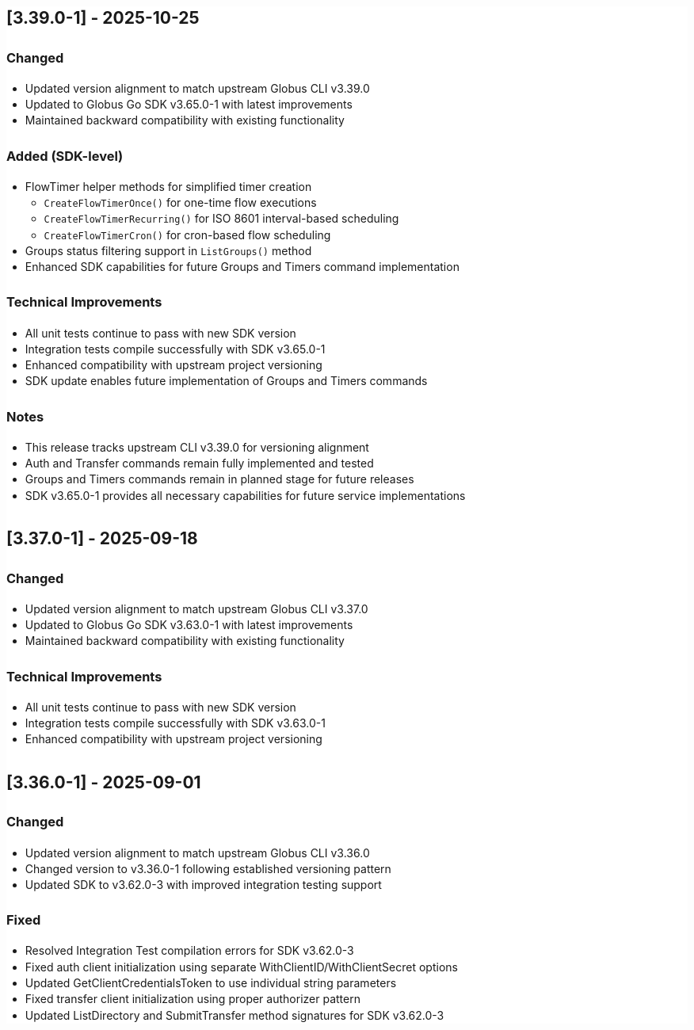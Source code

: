 ## [3.39.0-1] - 2025-10-25

### Changed
- Updated version alignment to match upstream Globus CLI v3.39.0
- Updated to Globus Go SDK v3.65.0-1 with latest improvements
- Maintained backward compatibility with existing functionality

### Added (SDK-level)
- FlowTimer helper methods for simplified timer creation
  - `CreateFlowTimerOnce()` for one-time flow executions
  - `CreateFlowTimerRecurring()` for ISO 8601 interval-based scheduling
  - `CreateFlowTimerCron()` for cron-based flow scheduling
- Groups status filtering support in `ListGroups()` method
- Enhanced SDK capabilities for future Groups and Timers command implementation

### Technical Improvements
- All unit tests continue to pass with new SDK version
- Integration tests compile successfully with SDK v3.65.0-1
- Enhanced compatibility with upstream project versioning
- SDK update enables future implementation of Groups and Timers commands

### Notes
- This release tracks upstream CLI v3.39.0 for versioning alignment
- Auth and Transfer commands remain fully implemented and tested
- Groups and Timers commands remain in planned stage for future releases
- SDK v3.65.0-1 provides all necessary capabilities for future service implementations

## [3.37.0-1] - 2025-09-18

### Changed
- Updated version alignment to match upstream Globus CLI v3.37.0
- Updated to Globus Go SDK v3.63.0-1 with latest improvements
- Maintained backward compatibility with existing functionality

### Technical Improvements
- All unit tests continue to pass with new SDK version
- Integration tests compile successfully with SDK v3.63.0-1
- Enhanced compatibility with upstream project versioning

## [3.36.0-1] - 2025-09-01

### Changed
- Updated version alignment to match upstream Globus CLI v3.36.0
- Changed version to v3.36.0-1 following established versioning pattern
- Updated SDK to v3.62.0-3 with improved integration testing support

### Fixed
- Resolved Integration Test compilation errors for SDK v3.62.0-3
- Fixed auth client initialization using separate WithClientID/WithClientSecret options
- Updated GetClientCredentialsToken to use individual string parameters
- Fixed transfer client initialization using proper authorizer pattern
- Updated ListDirectory and SubmitTransfer method signatures for SDK v3.62.0-3
